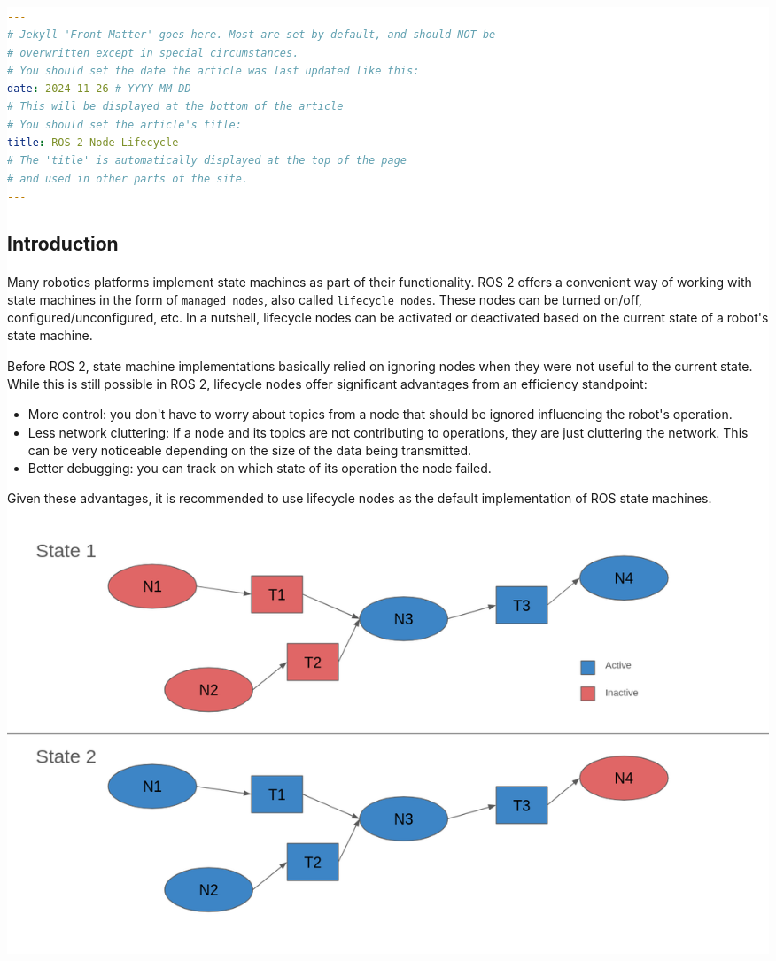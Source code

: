 ```yaml
---
# Jekyll 'Front Matter' goes here. Most are set by default, and should NOT be
# overwritten except in special circumstances. 
# You should set the date the article was last updated like this:
date: 2024-11-26 # YYYY-MM-DD
# This will be displayed at the bottom of the article
# You should set the article's title:
title: ROS 2 Node Lifecycle
# The 'title' is automatically displayed at the top of the page
# and used in other parts of the site.
---
```

## Introduction
Many robotics platforms implement state machines as part of their functionality. ROS 2 offers a convenient way of working with state machines in the form of ```managed nodes```, also called ```lifecycle nodes```. These nodes can be turned on/off, configured/unconfigured, etc. In a nutshell, lifecycle nodes can be activated or deactivated based on the current state of a robot's state machine. 

Before ROS 2, state machine implementations basically relied on ignoring nodes when they were not useful to the current state. While this is still possible in ROS 2, lifecycle nodes offer significant advantages from an efficiency standpoint:

+ More control: you don't have to worry about topics from a node that should be ignored influencing the robot's operation.
+ Less network cluttering: If a node and its topics are not contributing to operations, they are just cluttering the network. This can be very noticeable depending on the size of the data being transmitted.
+ Better debugging: you can track on which state of its operation the node failed.

Given these advantages, it is recommended to use lifecycle nodes as the default implementation of ROS state machines.

![An example of using node lifecycle to turn nodes on or off](../assets/ros_states.png)
